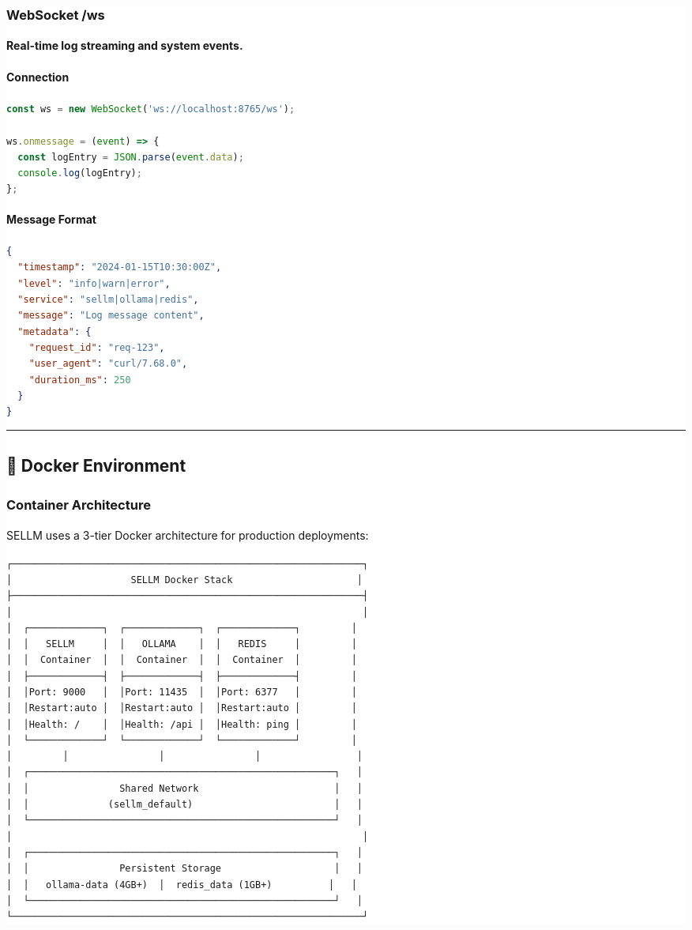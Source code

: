 ### WebSocket /ws

**Real-time log streaming and system events.**

#### Connection

```javascript
const ws = new WebSocket('ws://localhost:8765/ws');

ws.onmessage = (event) => {
  const logEntry = JSON.parse(event.data);
  console.log(logEntry);
};
```

#### Message Format

```json
{
  "timestamp": "2024-01-15T10:30:00Z",
  "level": "info|warn|error",
  "service": "sellm|ollama|redis",
  "message": "Log message content",
  "metadata": {
    "request_id": "req-123",
    "user_agent": "curl/7.68.0",
    "duration_ms": 250
  }
}
```

---

## 🐳 Docker Environment

### Container Architecture

SELLM uses a 3-tier Docker architecture for production deployments:

```ascii
┌──────────────────────────────────────────────────────────────┐
│                     SELLM Docker Stack                      │
├──────────────────────────────────────────────────────────────┤
│                                                              │
│  ┌─────────────┐  ┌─────────────┐  ┌─────────────┐         │
│  │   SELLM     │  │   OLLAMA    │  │   REDIS     │         │
│  │  Container  │  │  Container  │  │  Container  │         │
│  ├─────────────┤  ├─────────────┤  ├─────────────┤         │
│  │Port: 9000   │  │Port: 11435  │  │Port: 6377   │         │
│  │Restart:auto │  │Restart:auto │  │Restart:auto │         │
│  │Health: /    │  │Health: /api │  │Health: ping │         │
│  └─────────────┘  └─────────────┘  └─────────────┘         │
│         │                │                │                 │
│  ┌──────────────────────────────────────────────────────┐   │
│  │                Shared Network                        │   │
│  │              (sellm_default)                         │   │
│  └──────────────────────────────────────────────────────┘   │
│                                                              │
│  ┌──────────────────────────────────────────────────────┐   │
│  │                Persistent Storage                    │   │
│  │   ollama-data (4GB+)  │  redis_data (1GB+)          │   │
│  └──────────────────────────────────────────────────────┘   │
└──────────────────────────────────────────────────────────────┘
```
